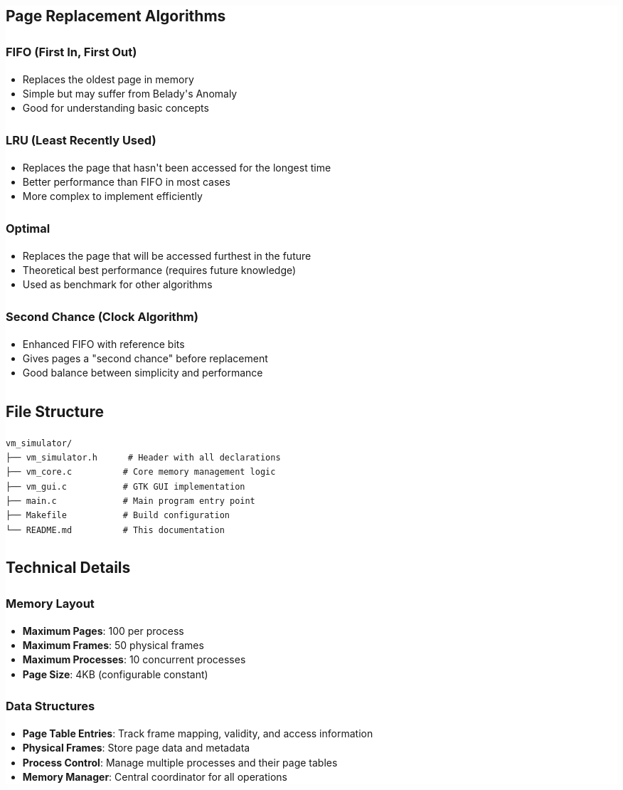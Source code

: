 ## Page Replacement Algorithms

### FIFO (First In, First Out)
- Replaces the oldest page in memory
- Simple but may suffer from Belady's Anomaly
- Good for understanding basic concepts

### LRU (Least Recently Used)
- Replaces the page that hasn't been accessed for the longest time
- Better performance than FIFO in most cases
- More complex to implement efficiently

### Optimal
- Replaces the page that will be accessed furthest in the future
- Theoretical best performance (requires future knowledge)
- Used as benchmark for other algorithms

### Second Chance (Clock Algorithm)
- Enhanced FIFO with reference bits
- Gives pages a "second chance" before replacement
- Good balance between simplicity and performance

## File Structure

```
vm_simulator/
├── vm_simulator.h      # Header with all declarations
├── vm_core.c          # Core memory management logic
├── vm_gui.c           # GTK GUI implementation
├── main.c             # Main program entry point
├── Makefile           # Build configuration
└── README.md          # This documentation
```

## Technical Details

### Memory Layout
- **Maximum Pages**: 100 per process
- **Maximum Frames**: 50 physical frames
- **Maximum Processes**: 10 concurrent processes
- **Page Size**: 4KB (configurable constant)

### Data Structures
- **Page Table Entries**: Track frame mapping, validity, and access information
- **Physical Frames**: Store page data and metadata
- **Process Control**: Manage multiple processes and their page tables
- **Memory Manager**: Central coordinator for all operations
